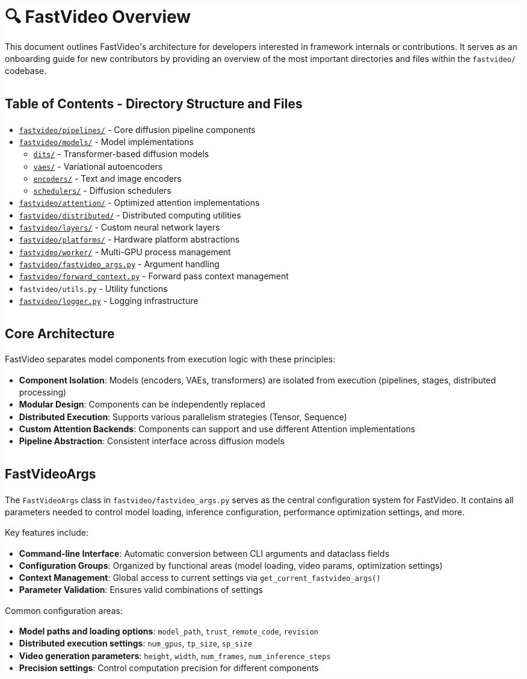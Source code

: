 # 🔍 FastVideo Overview

This document outlines FastVideo's architecture for developers interested in framework internals or contributions. It serves as an onboarding guide for new contributors by providing an overview of the most important directories and files within the `fastvideo/` codebase.

## Table of Contents - Directory Structure and Files

- [`fastvideo/pipelines/`](#design-pipeline-system) - Core diffusion pipeline components
- [`fastvideo/models/`](#design-model-components) - Model implementations
  - [`dits/`](#design-transformer-models) - Transformer-based diffusion models
  - [`vaes/`](#design-vae-variational-auto-encoder) - Variational autoencoders
  - [`encoders/`](#design-text-and-image-encoders) - Text and image encoders
  - [`schedulers/`](#design-schedulers) - Diffusion schedulers
- [`fastvideo/attention/`](#design-optimized-attention) - Optimized attention implementations
- [`fastvideo/distributed/`](#design-distributed-processing) - Distributed computing utilities
- [`fastvideo/layers/`](#design-tensor-parallelism) - Custom neural network layers
- [`fastvideo/platforms/`](#design-platforms) - Hardware platform abstractions
- [`fastvideo/worker/`](#design-executor-and-worker-abstractions) - Multi-GPU process management
- [`fastvideo/fastvideo_args.py`](#design-fastvideo-args) - Argument handling
- [`fastvideo/forward_context.py`](#design-forwardcontext) - Forward pass context management
- `fastvideo/utils.py` - Utility functions
- [`fastvideo/logger.py`](#design-logger) - Logging infrastructure

## Core Architecture

FastVideo separates model components from execution logic with these principles:
- **Component Isolation**: Models (encoders, VAEs, transformers) are isolated from execution (pipelines, stages, distributed processing)
- **Modular Design**: Components can be independently replaced
- **Distributed Execution**: Supports various parallelism strategies (Tensor, Sequence)
- **Custom Attention Backends**: Components can support and use different Attention implementations
- **Pipeline Abstraction**: Consistent interface across diffusion models


## FastVideoArgs

The `FastVideoArgs` class in `fastvideo/fastvideo_args.py` serves as the central configuration system for FastVideo. It contains all parameters needed to control model loading, inference configuration, performance optimization settings, and more.

Key features include:
- **Command-line Interface**: Automatic conversion between CLI arguments and dataclass fields
- **Configuration Groups**: Organized by functional areas (model loading, video params, optimization settings)
- **Context Management**: Global access to current settings via `get_current_fastvideo_args()`
- **Parameter Validation**: Ensures valid combinations of settings

Common configuration areas:
- **Model paths and loading options**: `model_path`, `trust_remote_code`, `revision`
- **Distributed execution settings**: `num_gpus`, `tp_size`, `sp_size`
- **Video generation parameters**: `height`, `width`, `num_frames`, `num_inference_steps`
- **Precision settings**: Control computation precision for different components

